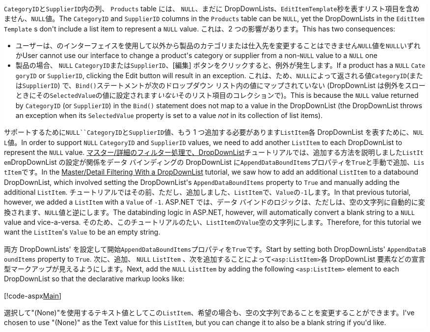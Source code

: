 <span data-ttu-id="959a9-218">`CategoryID`と`SupplierID`内の列、 `Products` table には、 `NULL`、まだに DropDownLists、`EditItemTemplate`秒を表すリスト項目を含めません、`NULL`値。</span><span class="sxs-lookup"><span data-stu-id="959a9-218">The `CategoryID` and `SupplierID` columns in the `Products` table can be `NULL`, yet the DropDownLists in the `EditItemTemplate` s don't include a list item to represent a `NULL` value.</span></span> <span data-ttu-id="959a9-219">これは、2 つの影響があります。</span><span class="sxs-lookup"><span data-stu-id="959a9-219">This has two consequences:</span></span>

- <span data-ttu-id="959a9-220">ユーザーは、のインターフェイスを使用して以外から製品のカテゴリまたは仕入先を変更することはできません`NULL`値を`NULL`いずれか</span><span class="sxs-lookup"><span data-stu-id="959a9-220">User cannot use our interface to change a product's category or supplier from a non-`NULL` value to a `NULL` one</span></span>
- <span data-ttu-id="959a9-221">製品の場合、 `NULL` `CategoryID`または`SupplierID`、[編集] ボタンをクリックすると、例外が発生します。</span><span class="sxs-lookup"><span data-stu-id="959a9-221">If a product has a `NULL` `CategoryID` or `SupplierID`, clicking the Edit button will result in an exception.</span></span> <span data-ttu-id="959a9-222">これは、ため、`NULL`によって返される値`CategoryID`(または`SupplierID`) で、`Bind()`ステートメントが次のドロップダウン リスト内の値にマップされていない (DropDownList は例外をスローときにその`SelectedValue`の値に設定されます*いない*そのリスト項目のコレクションで)。</span><span class="sxs-lookup"><span data-stu-id="959a9-222">This is because the `NULL` value returned by `CategoryID` (or `SupplierID`) in the `Bind()` statement does not map to a value in the DropDownList (the DropDownList throws an exception when its `SelectedValue` property is set to a value *not* in its collection of list items).</span></span>

<span data-ttu-id="959a9-223">サポートするために`NULL``CategoryID`と`SupplierID`値、もう 1 つ追加する必要があります`ListItem`各 DropDownList を表すために、`NULL`値。</span><span class="sxs-lookup"><span data-stu-id="959a9-223">In order to support `NULL` `CategoryID` and `SupplierID` values, we need to add another `ListItem` to each DropDownList to represent the `NULL` value.</span></span> <span data-ttu-id="959a9-224">[マスター/詳細のフィルター処理で、DropDownList](../masterdetail/master-detail-filtering-with-a-dropdownlist-cs.md)チュートリアルでは、追加する方法を説明しました`ListItem`DropDownList の設定が関係をデータ バインディングの DropDownList に`AppendDataBoundItems`プロパティを`True`と手動で追加、`ListItem`です。</span><span class="sxs-lookup"><span data-stu-id="959a9-224">In the [Master/Detail Filtering With a DropDownList](../masterdetail/master-detail-filtering-with-a-dropdownlist-cs.md) tutorial, we saw how to add an additional `ListItem` to a databound DropDownList, which involved setting the DropDownList's `AppendDataBoundItems` property to `True` and manually adding the additional `ListItem`.</span></span> <span data-ttu-id="959a9-225">チュートリアルではその前、ただし、追加しました、`ListItem`で、`Value`の`-1`します。</span><span class="sxs-lookup"><span data-stu-id="959a9-225">In that previous tutorial, however, we added a `ListItem` with a `Value` of `-1`.</span></span> <span data-ttu-id="959a9-226">ASP.NET では、データ バインドのロジックは、ただしは、空の文字列に自動的に変換されます、`NULL`値と逆にします。</span><span class="sxs-lookup"><span data-stu-id="959a9-226">The databinding logic in ASP.NET, however, will automatically convert a blank string to a `NULL` value and vice-a-versa.</span></span> <span data-ttu-id="959a9-227">そのため、このチュートリアルのたい、`ListItem`の`Value`空の文字列にします。</span><span class="sxs-lookup"><span data-stu-id="959a9-227">Therefore, for this tutorial we want the `ListItem`'s `Value` to be an empty string.</span></span>

<span data-ttu-id="959a9-228">両方 DropDownLists' を設定して開始`AppendDataBoundItems`プロパティを`True`です。</span><span class="sxs-lookup"><span data-stu-id="959a9-228">Start by setting both DropDownLists' `AppendDataBoundItems` property to `True`.</span></span> <span data-ttu-id="959a9-229">次に、追加、 `NULL` `ListItem` 、次を追加することによって`<asp:ListItem>`各 DropDownList 要素などの宣言型マークアップが見えるようにします。</span><span class="sxs-lookup"><span data-stu-id="959a9-229">Next, add the `NULL` `ListItem` by adding the following `<asp:ListItem>` element to each DropDownList so that the declarative markup looks like:</span></span>


[!code-aspx[Main](customizing-the-data-modification-interface-vb/samples/sample6.aspx)]

<span data-ttu-id="959a9-230">選択して"(None)"を使用するテキスト値としてこの`ListItem`、希望の場合も、空の文字列であることを変更することができます。</span><span class="sxs-lookup"><span data-stu-id="959a9-230">I've chosen to use "(None)" as the Text value for this `ListItem`, but you can change it to also be a blank string if you'd like.</span></span>
